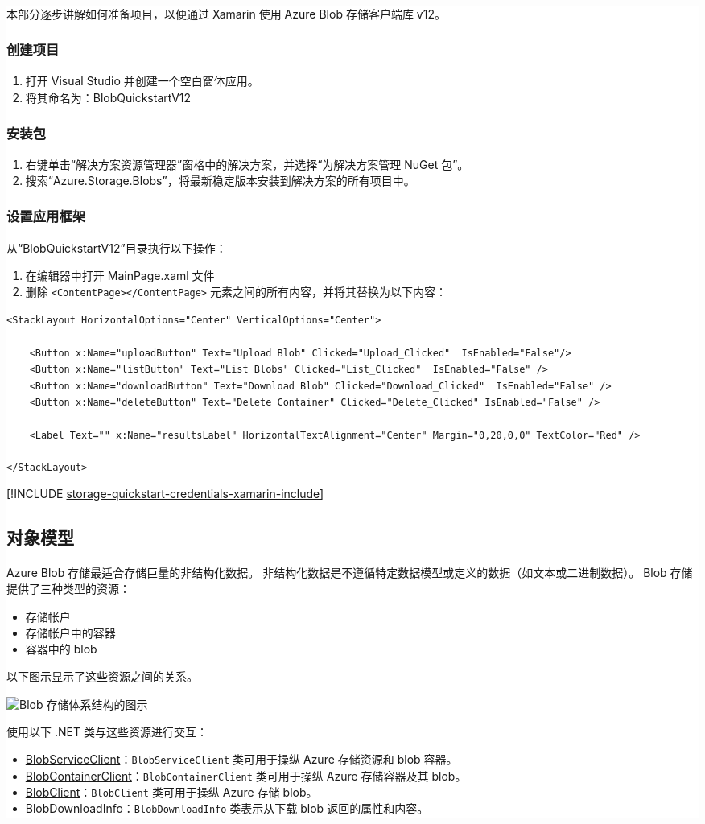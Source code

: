 本部分逐步讲解如何准备项目，以便通过 Xamarin 使用 Azure Blob 存储客户端库 v12。
    
### <a name="create-the-project"></a>创建项目

1. 打开 Visual Studio 并创建一个空白窗体应用。
1. 将其命名为：BlobQuickstartV12

### <a name="install-the-package"></a>安装包

1. 右键单击“解决方案资源管理器”窗格中的解决方案，并选择“为解决方案管理 NuGet 包”。
1. 搜索“Azure.Storage.Blobs”，将最新稳定版本安装到解决方案的所有项目中。

### <a name="set-up-the-app-framework"></a>设置应用框架

从“BlobQuickstartV12”目录执行以下操作：

1. 在编辑器中打开 MainPage.xaml 文件
1. 删除 `<ContentPage></ContentPage>` 元素之间的所有内容，并将其替换为以下内容：

```xaml
<StackLayout HorizontalOptions="Center" VerticalOptions="Center">

    <Button x:Name="uploadButton" Text="Upload Blob" Clicked="Upload_Clicked"  IsEnabled="False"/>
    <Button x:Name="listButton" Text="List Blobs" Clicked="List_Clicked"  IsEnabled="False" />
    <Button x:Name="downloadButton" Text="Download Blob" Clicked="Download_Clicked"  IsEnabled="False" />
    <Button x:Name="deleteButton" Text="Delete Container" Clicked="Delete_Clicked" IsEnabled="False" />

    <Label Text="" x:Name="resultsLabel" HorizontalTextAlignment="Center" Margin="0,20,0,0" TextColor="Red" />
        
</StackLayout>
```

[!INCLUDE [storage-quickstart-credentials-xamarin-include](../../../includes/storage-quickstart-credentials-xamarin-include.md)]

## <a name="object-model"></a>对象模型

Azure Blob 存储最适合存储巨量的非结构化数据。 非结构化数据是不遵循特定数据模型或定义的数据（如文本或二进制数据）。 Blob 存储提供了三种类型的资源：

* 存储帐户
* 存储帐户中的容器
* 容器中的 blob

以下图示显示了这些资源之间的关系。

![Blob 存储体系结构的图示](./media/storage-blobs-introduction/blob1.png)

使用以下 .NET 类与这些资源进行交互：

* [BlobServiceClient](https://docs.microsoft.com/dotnet/api/azure.storage.blobs.blobserviceclient)：`BlobServiceClient` 类可用于操纵 Azure 存储资源和 blob 容器。
* [BlobContainerClient](https://docs.microsoft.com/dotnet/api/azure.storage.blobs.blobcontainerclient)：`BlobContainerClient` 类可用于操纵 Azure 存储容器及其 blob。
* [BlobClient](https://docs.microsoft.com/dotnet/api/azure.storage.blobs.blobclient)：`BlobClient` 类可用于操纵 Azure 存储 blob。
* [BlobDownloadInfo](https://docs.microsoft.com/dotnet/api/azure.storage.blobs.models.blobdownloadinfo)：`BlobDownloadInfo` 类表示从下载 blob 返回的属性和内容。
